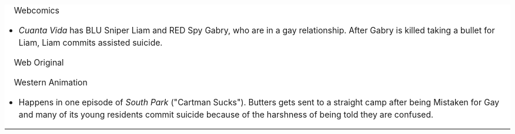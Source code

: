     Webcomics 

-   _Cuanta Vida_ has BLU Sniper Liam and RED Spy Gabry, who are in a gay relationship. After Gabry is killed taking a bullet for Liam, Liam commits assisted suicide.

    Web Original 

    Western Animation 

-   Happens in one episode of _South Park_ ("Cartman Sucks"). Butters gets sent to a straight camp after being Mistaken for Gay and many of its young residents commit suicide because of the harshness of being told they are confused.

___